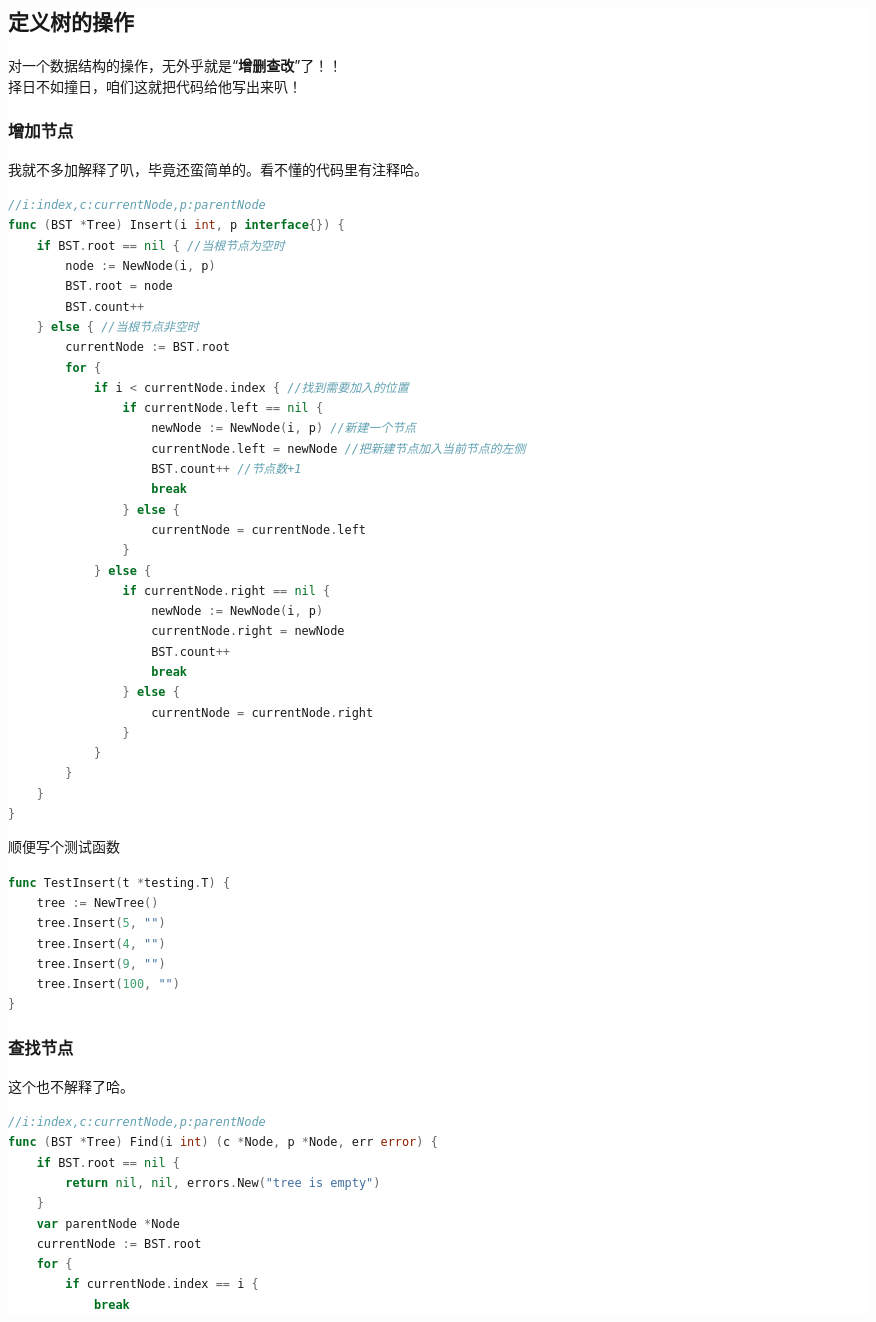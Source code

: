 ## 定义树的操作
对一个数据结构的操作，无外乎就是“**增删查改**”了！！  
择日不如撞日，咱们这就把代码给他写出来叭！


### 增加节点
我就不多加解释了叭，毕竟还蛮简单的。看不懂的代码里有注释哈。
~~~go
//i:index,c:currentNode,p:parentNode
func (BST *Tree) Insert(i int, p interface{}) {
	if BST.root == nil { //当根节点为空时
		node := NewNode(i, p)
		BST.root = node
		BST.count++
	} else { //当根节点非空时
		currentNode := BST.root
		for {
			if i < currentNode.index { //找到需要加入的位置
				if currentNode.left == nil {
					newNode := NewNode(i, p) //新建一个节点
					currentNode.left = newNode //把新建节点加入当前节点的左侧
					BST.count++ //节点数+1
					break
				} else {
					currentNode = currentNode.left
				}
			} else {
				if currentNode.right == nil {
					newNode := NewNode(i, p) 
					currentNode.right = newNode
					BST.count++
					break
				} else {
					currentNode = currentNode.right
				}
			}
		}
	}
}
~~~
顺便写个测试函数
~~~go
func TestInsert(t *testing.T) {
	tree := NewTree()
	tree.Insert(5, "")
	tree.Insert(4, "")
	tree.Insert(9, "")
	tree.Insert(100, "")
}
~~~
### 查找节点
这个也不解释了哈。
~~~go
//i:index,c:currentNode,p:parentNode
func (BST *Tree) Find(i int) (c *Node, p *Node, err error) {
	if BST.root == nil {
		return nil, nil, errors.New("tree is empty")
	}
	var parentNode *Node
	currentNode := BST.root
	for {
		if currentNode.index == i {
			break
~~~